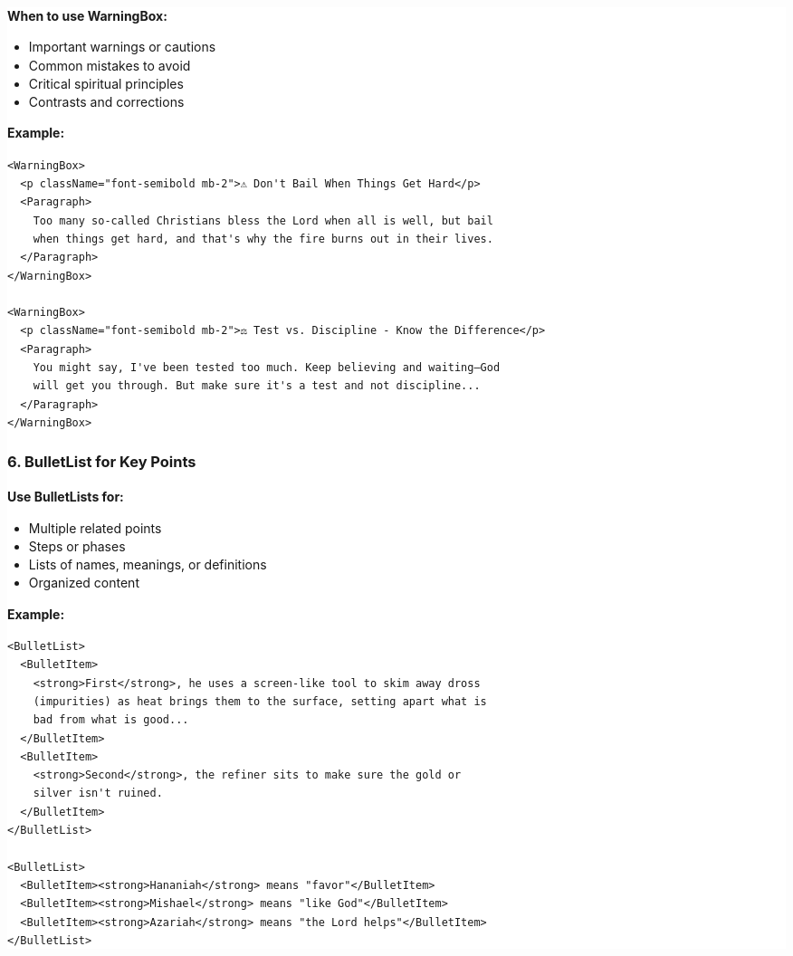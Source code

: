**When to use WarningBox:**
- Important warnings or cautions
- Common mistakes to avoid
- Critical spiritual principles
- Contrasts and corrections

**Example:**
```tsx
<WarningBox>
  <p className="font-semibold mb-2">⚠️ Don't Bail When Things Get Hard</p>
  <Paragraph>
    Too many so-called Christians bless the Lord when all is well, but bail 
    when things get hard, and that's why the fire burns out in their lives.
  </Paragraph>
</WarningBox>

<WarningBox>
  <p className="font-semibold mb-2">⚖️ Test vs. Discipline - Know the Difference</p>
  <Paragraph>
    You might say, I've been tested too much. Keep believing and waiting—God 
    will get you through. But make sure it's a test and not discipline...
  </Paragraph>
</WarningBox>
```

### **6. BulletList for Key Points**

**Use BulletLists for:**
- Multiple related points
- Steps or phases
- Lists of names, meanings, or definitions
- Organized content

**Example:**
```tsx
<BulletList>
  <BulletItem>
    <strong>First</strong>, he uses a screen-like tool to skim away dross 
    (impurities) as heat brings them to the surface, setting apart what is 
    bad from what is good...
  </BulletItem>
  <BulletItem>
    <strong>Second</strong>, the refiner sits to make sure the gold or 
    silver isn't ruined.
  </BulletItem>
</BulletList>

<BulletList>
  <BulletItem><strong>Hananiah</strong> means "favor"</BulletItem>
  <BulletItem><strong>Mishael</strong> means "like God"</BulletItem>
  <BulletItem><strong>Azariah</strong> means "the Lord helps"</BulletItem>
</BulletList>
```
